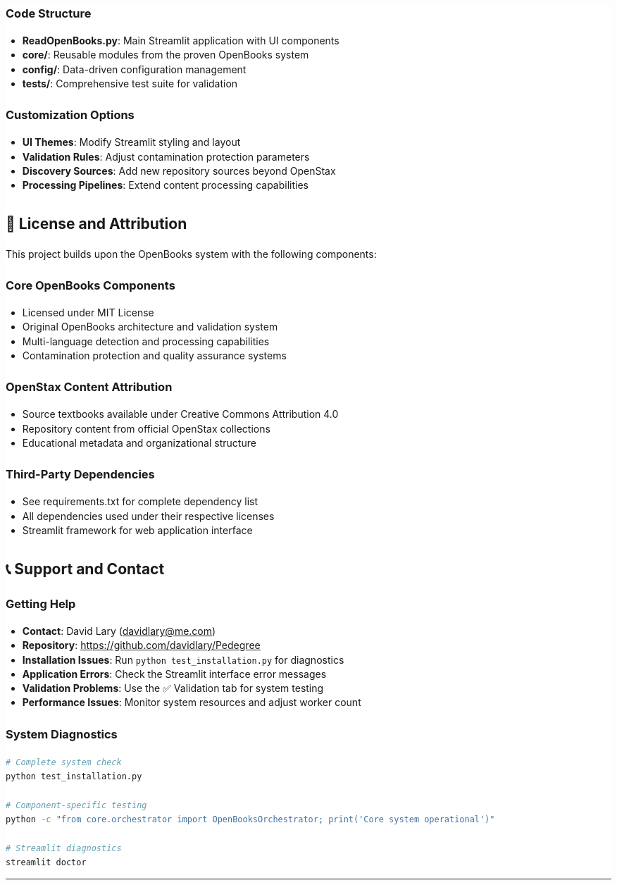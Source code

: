### Code Structure
- **ReadOpenBooks.py**: Main Streamlit application with UI components
- **core/**: Reusable modules from the proven OpenBooks system
- **config/**: Data-driven configuration management
- **tests/**: Comprehensive test suite for validation

### Customization Options
- **UI Themes**: Modify Streamlit styling and layout
- **Validation Rules**: Adjust contamination protection parameters
- **Discovery Sources**: Add new repository sources beyond OpenStax
- **Processing Pipelines**: Extend content processing capabilities

## 📄 License and Attribution

This project builds upon the OpenBooks system with the following components:

### Core OpenBooks Components
- Licensed under MIT License
- Original OpenBooks architecture and validation system
- Multi-language detection and processing capabilities
- Contamination protection and quality assurance systems

### OpenStax Content Attribution
- Source textbooks available under Creative Commons Attribution 4.0
- Repository content from official OpenStax collections
- Educational metadata and organizational structure

### Third-Party Dependencies
- See requirements.txt for complete dependency list
- All dependencies used under their respective licenses
- Streamlit framework for web application interface

## 📞 Support and Contact

### Getting Help
- **Contact**: David Lary (davidlary@me.com)
- **Repository**: https://github.com/davidlary/Pedegree
- **Installation Issues**: Run `python test_installation.py` for diagnostics
- **Application Errors**: Check the Streamlit interface error messages
- **Validation Problems**: Use the ✅ Validation tab for system testing
- **Performance Issues**: Monitor system resources and adjust worker count

### System Diagnostics
```bash
# Complete system check
python test_installation.py

# Component-specific testing
python -c "from core.orchestrator import OpenBooksOrchestrator; print('Core system operational')"

# Streamlit diagnostics
streamlit doctor
```

---